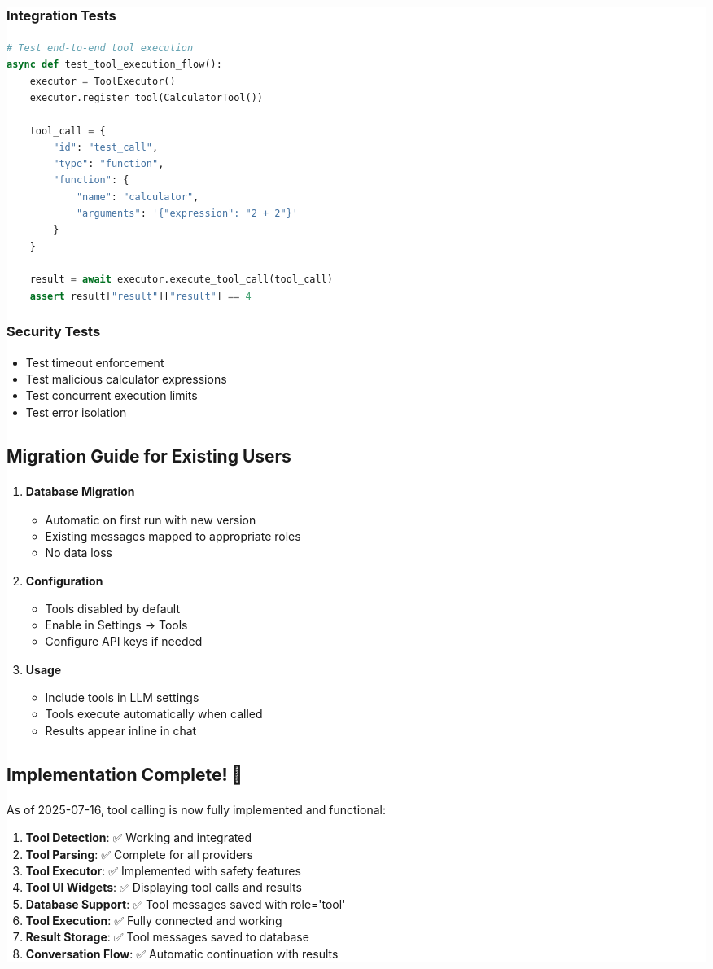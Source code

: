 ### Integration Tests
```python
# Test end-to-end tool execution
async def test_tool_execution_flow():
    executor = ToolExecutor()
    executor.register_tool(CalculatorTool())
    
    tool_call = {
        "id": "test_call",
        "type": "function",
        "function": {
            "name": "calculator",
            "arguments": '{"expression": "2 + 2"}'
        }
    }
    
    result = await executor.execute_tool_call(tool_call)
    assert result["result"]["result"] == 4
```

### Security Tests
- Test timeout enforcement
- Test malicious calculator expressions
- Test concurrent execution limits
- Test error isolation

## Migration Guide for Existing Users

1. **Database Migration**
   - Automatic on first run with new version
   - Existing messages mapped to appropriate roles
   - No data loss

2. **Configuration**
   - Tools disabled by default
   - Enable in Settings → Tools
   - Configure API keys if needed

3. **Usage**
   - Include tools in LLM settings
   - Tools execute automatically when called
   - Results appear inline in chat

## Implementation Complete! 🎉

As of 2025-07-16, tool calling is now fully implemented and functional:

1. **Tool Detection**: ✅ Working and integrated
2. **Tool Parsing**: ✅ Complete for all providers
3. **Tool Executor**: ✅ Implemented with safety features
4. **Tool UI Widgets**: ✅ Displaying tool calls and results
5. **Database Support**: ✅ Tool messages saved with role='tool'
6. **Tool Execution**: ✅ Fully connected and working
7. **Result Storage**: ✅ Tool messages saved to database
8. **Conversation Flow**: ✅ Automatic continuation with results
